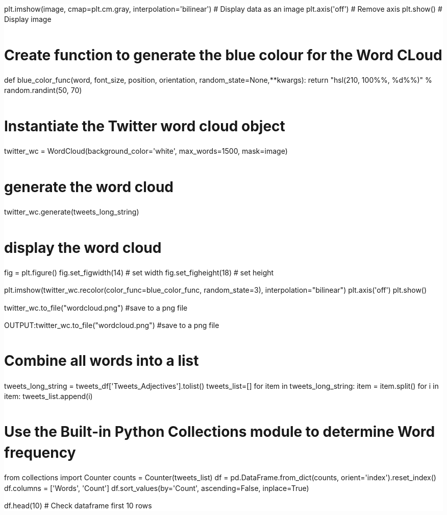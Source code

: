 plt.imshow(image, cmap=plt.cm.gray, interpolation='bilinear') # Display data as an image
plt.axis('off') # Remove axis
plt.show() # Display image

# Create function to generate the blue colour for the Word CLoud

def blue_color_func(word, font_size, position, orientation, random_state=None,**kwargs):
    return "hsl(210, 100%%, %d%%)" % random.randint(50, 70)
# Instantiate the Twitter word cloud object
twitter_wc = WordCloud(background_color='white', max_words=1500, mask=image)

# generate the word cloud
twitter_wc.generate(tweets_long_string)

# display the word cloud
fig = plt.figure()
fig.set_figwidth(14)  # set width
fig.set_figheight(18)  # set height

plt.imshow(twitter_wc.recolor(color_func=blue_color_func, random_state=3),
           interpolation="bilinear")
plt.axis('off')
plt.show()

twitter_wc.to_file("wordcloud.png") #save to a png file

OUTPUT:twitter_wc.to_file("wordcloud.png") #save to a png file

# Combine all words into a list
tweets_long_string = tweets_df['Tweets_Adjectives'].tolist()
tweets_list=[]
for item in tweets_long_string:
    item = item.split()
    for i in item:
        tweets_list.append(i)

# Use the Built-in Python Collections module to determine Word frequency
from collections import Counter
counts = Counter(tweets_list)
df = pd.DataFrame.from_dict(counts, orient='index').reset_index()
df.columns = ['Words', 'Count']
df.sort_values(by='Count', ascending=False, inplace=True)

df.head(10)  # Check dataframe first 10 rows
